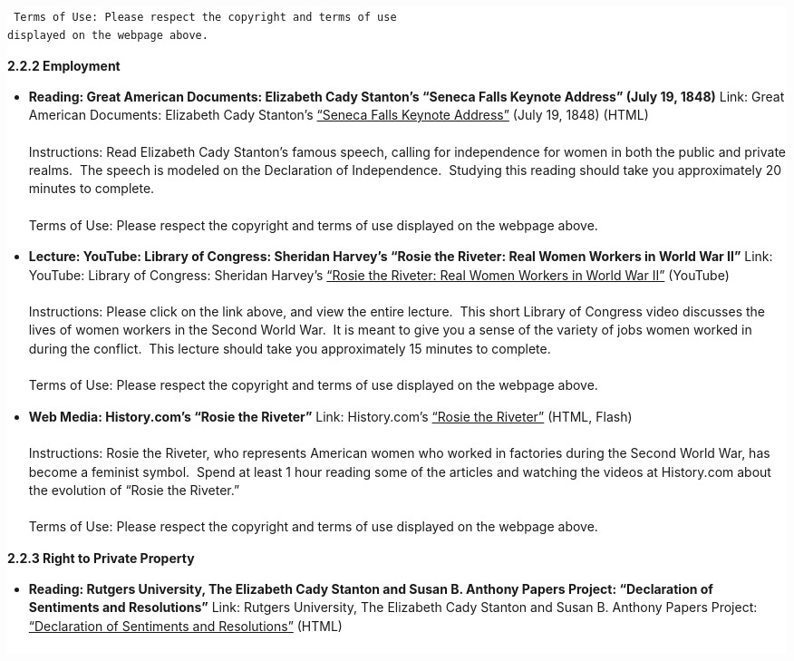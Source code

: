      Terms of Use: Please respect the copyright and terms of use
    displayed on the webpage above.

**2.2.2 Employment** <span id="2.2.2"></span> 
-   **Reading: Great American Documents: Elizabeth Cady Stanton’s
    “Seneca Falls Keynote Address” (July 19, 1848)**
    Link: Great American Documents: Elizabeth Cady Stanton’s [“Seneca
    Falls Keynote
    Address”](http://www.greatamericandocuments.com/speeches/stanton-seneca-falls.html)
    (July 19, 1848) (HTML)  
        
     Instructions: Read Elizabeth Cady Stanton’s famous speech, calling
    for independence for women in both the public and private realms. 
    The speech is modeled on the Declaration of Independence.  Studying
    this reading should take you approximately 20 minutes to complete.  
        
     Terms of Use: Please respect the copyright and terms of use
    displayed on the webpage above.

-   **Lecture: YouTube: Library of Congress: Sheridan Harvey’s “Rosie
    the Riveter: Real Women Workers in World War II”**
    Link: YouTube: Library of Congress: Sheridan Harvey’s [“Rosie the
    Riveter: Real Women Workers in World War
    II”](http://www.youtube.com/watch?v=04VNBM1PqR8) (YouTube)  
        
     Instructions: Please click on the link above, and view the entire
    lecture.  This short Library of Congress video discusses the lives
    of women workers in the Second World War.  It is meant to give you a
    sense of the variety of jobs women worked in during the conflict. 
    This lecture should take you approximately 15 minutes to
    complete.   
        
     Terms of Use: Please respect the copyright and terms of use
    displayed on the webpage above.

-   **Web Media: History.com’s “Rosie the Riveter”**
    Link: History.com’s [“Rosie the
    Riveter”](http://www.history.com/topics/rosie-the-riveter) (HTML,
    Flash)  
        
     Instructions: Rosie the Riveter, who represents American women who
    worked in factories during the Second World War, has become a
    feminist symbol.  Spend at least 1 hour reading some of the articles
    and watching the videos at History.com about the evolution of “Rosie
    the Riveter.”  
        
     Terms of Use: Please respect the copyright and terms of use
    displayed on the webpage above.

**2.2.3 Right to Private Property** <span id="2.2.3"></span> 
-   **Reading: Rutgers University, The Elizabeth Cady Stanton and Susan
    B. Anthony Papers Project: “Declaration of Sentiments and
    Resolutions”**
    Link: Rutgers University, The Elizabeth Cady Stanton and Susan B.
    Anthony Papers Project: [“Declaration of Sentiments and
    Resolutions”](http://ecssba.rutgers.edu/docs/seneca.html) (HTML)  
        
